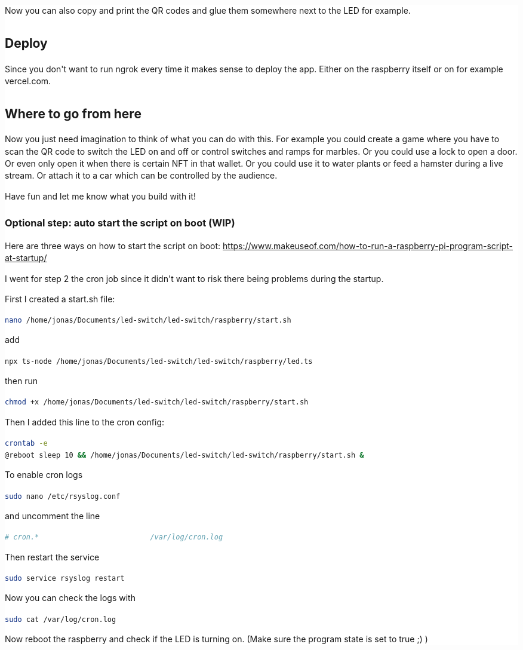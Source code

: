 Now you can also copy and print the QR codes and glue them somewhere next to the LED for example. 


## Deploy 

Since you don't want to run ngrok every time it makes sense to deploy the app. Either on the raspberry itself or on for example vercel.com. 


## Where to go from here


Now you just need imagination to think of what you can do with this.
For example you could create a game where you have to scan the QR code to switch the LED on and off or control switches and ramps for marbles.
Or you could use a lock to open a door. Or even only open it when there is certain NFT in that wallet. 
Or you could use it to water plants or feed a hamster during a live stream. 
Or attach it to a car which can be controlled by the audience.

Have fun and let me know what you build with it! 




### Optional step: auto start the script on boot (WIP)

Here are three ways on how to start the script on boot:
https://www.makeuseof.com/how-to-run-a-raspberry-pi-program-script-at-startup/

I went for step 2 the cron job since it didn't want to risk there being problems during the startup.

First I created a start.sh file:
```bash
nano /home/jonas/Documents/led-switch/led-switch/raspberry/start.sh
```
add 
```bash
npx ts-node /home/jonas/Documents/led-switch/led-switch/raspberry/led.ts
```
then run
```bash
chmod +x /home/jonas/Documents/led-switch/led-switch/raspberry/start.sh
```

Then I added this line to the cron config: 

```bash
crontab -e
@reboot sleep 10 && /home/jonas/Documents/led-switch/led-switch/raspberry/start.sh &
```

To enable cron logs 
```bash
sudo nano /etc/rsyslog.conf
```
and uncomment the line 
```bash
# cron.*                          /var/log/cron.log
```
Then restart the service
```bash
sudo service rsyslog restart
```
Now you can check the logs with 
```bash
sudo cat /var/log/cron.log
```
Now reboot the raspberry and check if the LED is turning on. (Make sure the program state is set to true ;) )
```bash
```